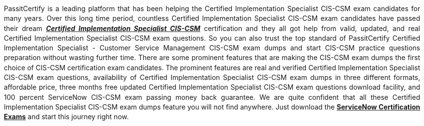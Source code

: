 <p style="text-align: justify;">PassitCertify is a leading platform that has been helping the Certified Implementation Specialist CIS-CSM exam candidates for many years. Over this long time period, countless Certified Implementation Specialist CIS-CSM exam candidates have passed their dream <u><em><strong>Certified Implementation Specialist CIS-CSM</strong></em></u> certification and they all got help from valid, updated, and real Certified Implementation Specialist CIS-CSM exam questions. So you can also trust the top standard of PassitCertify Certified Implementation Specialist - Customer Service Management CIS-CSM exam dumps and start CIS-CSM practice questions preparation without wasting further time. There are some prominent features that are making the CIS-CSM exam dumps the first choice of CIS-CSM certification exam candidates. The prominent features are real and verified Certified Implementation Specialist CIS-CSM exam questions, availability of Certified Implementation Specialist CIS-CSM exam dumps in three different formats, affordable price, three months free updated Certified Implementation Specialist CIS-CSM exam questions download facility, and 100 percent ServiceNow CIS-CSM exam passing money back guarantee. We are quite confident that all these Certified Implementation Specialist CIS-CSM exam dumps feature you will not find anywhere. Just download the <strong><a href="https://www.passitcertify.com/pass-servicenow-certification.html">ServiceNow Certification Exams</a></strong> and start this journey right now.</p>
